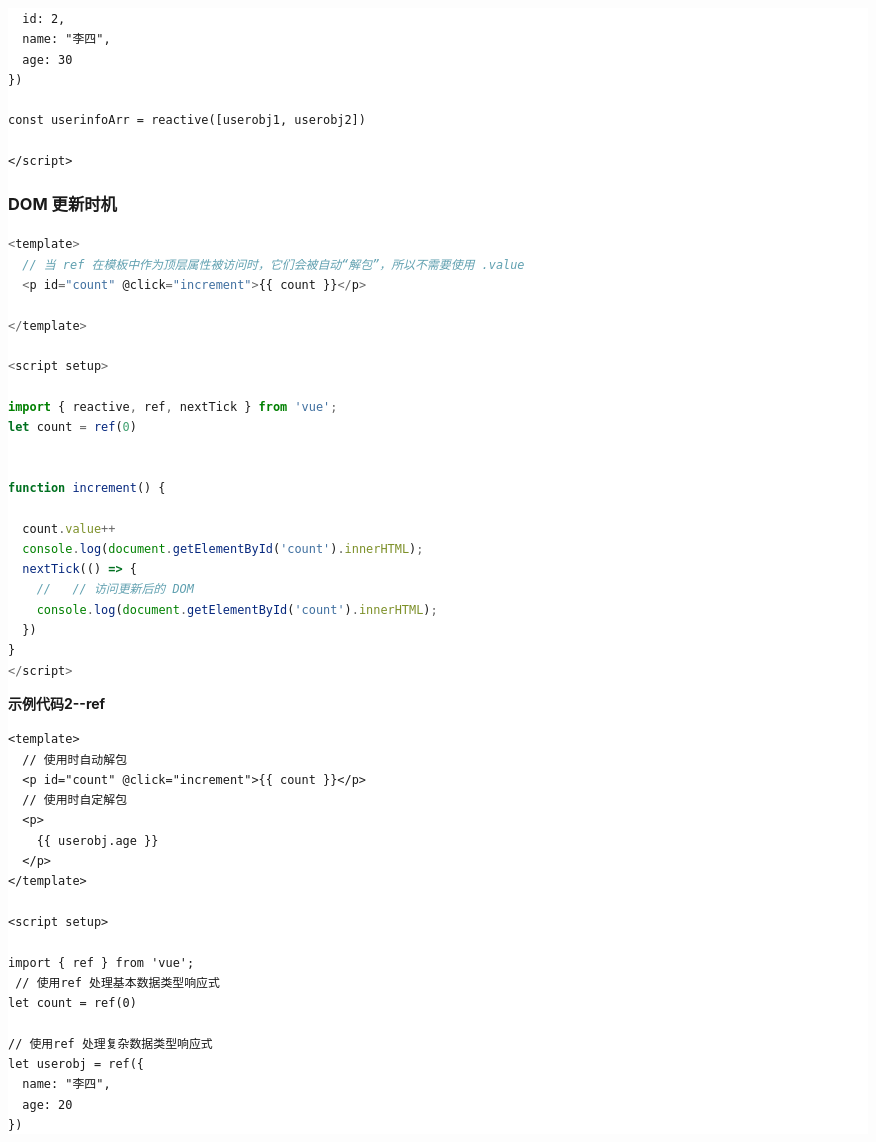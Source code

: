 ```vue
  id: 2,
  name: "李四",
  age: 30
})

const userinfoArr = reactive([userobj1, userobj2])

</script>
```



### DOM 更新时机

```js
<template>
  // 当 ref 在模板中作为顶层属性被访问时，它们会被自动“解包”，所以不需要使用 .value
  <p id="count" @click="increment">{{ count }}</p>

</template>

<script setup>

import { reactive, ref, nextTick } from 'vue';
let count = ref(0)


function increment() {

  count.value++
  console.log(document.getElementById('count').innerHTML);
  nextTick(() => {
    //   // 访问更新后的 DOM
    console.log(document.getElementById('count').innerHTML);
  })
}
</script>

```



**示例代码2--ref**

```vue
<template>
  // 使用时自动解包
  <p id="count" @click="increment">{{ count }}</p>
  // 使用时自定解包
  <p>
    {{ userobj.age }}
  </p>
</template>

<script setup>

import { ref } from 'vue';
 // 使用ref 处理基本数据类型响应式
let count = ref(0)

// 使用ref 处理复杂数据类型响应式
let userobj = ref({
  name: "李四",
  age: 20
})

```